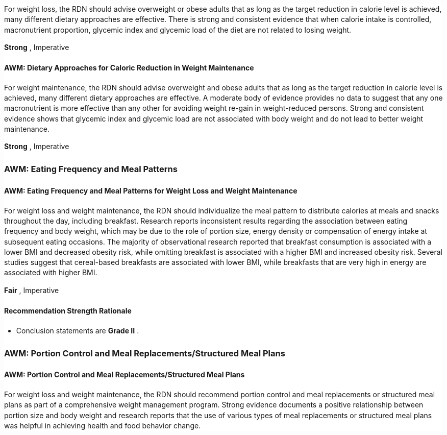 For weight loss, the RDN should advise overweight or obese adults that as long as the target reduction in calorie level is achieved, many different dietary approaches are effective. There is strong and consistent evidence that when calorie intake is controlled, macronutrient proportion, glycemic index and glycemic load of the diet are not related to losing weight. 


**Strong** , Imperative 


####  AWM: Dietary Approaches for Caloric Reduction in Weight Maintenance 


For weight maintenance, the RDN should advise overweight and obese adults that as long as the target reduction in calorie level is achieved, many different dietary approaches are effective. A moderate body of evidence provides no data to suggest that any one macronutrient is more effective than any other for avoiding weight re-gain in weight-reduced persons. Strong and consistent evidence shows that glycemic index and glycemic load are not associated with body weight and do not lead to better weight maintenance. 


**Strong** , Imperative 


###  AWM: Eating Frequency and Meal Patterns 


####  AWM: Eating Frequency and Meal Patterns for Weight Loss and Weight Maintenance 


For weight loss and weight maintenance, the RDN should individualize the meal pattern to distribute calories at meals and snacks throughout the day, including breakfast. Research reports inconsistent results regarding the association between eating frequency and body weight, which may be due to the role of portion size, energy density or compensation of energy intake at subsequent eating occasions. The majority of observational research reported that breakfast consumption is associated with a lower BMI and decreased obesity risk, while omitting breakfast is associated with a higher BMI and increased obesity risk. Several studies suggest that cereal-based breakfasts are associated with lower BMI, while breakfasts that are very high in energy are associated with higher BMI. 


**Fair** , Imperative 


####  Recommendation Strength Rationale 


  * Conclusion statements are **Grade II** . 




###  AWM: Portion Control and Meal Replacements/Structured Meal Plans 


####  AWM: Portion Control and Meal Replacements/Structured Meal Plans 


For weight loss and weight maintenance, the RDN should recommend portion control and meal replacements or structured meal plans as part of a comprehensive weight management program. Strong evidence documents a positive relationship between portion size and body weight and research reports that the use of various types of meal replacements or structured meal plans was helpful in achieving health and food behavior change. 
